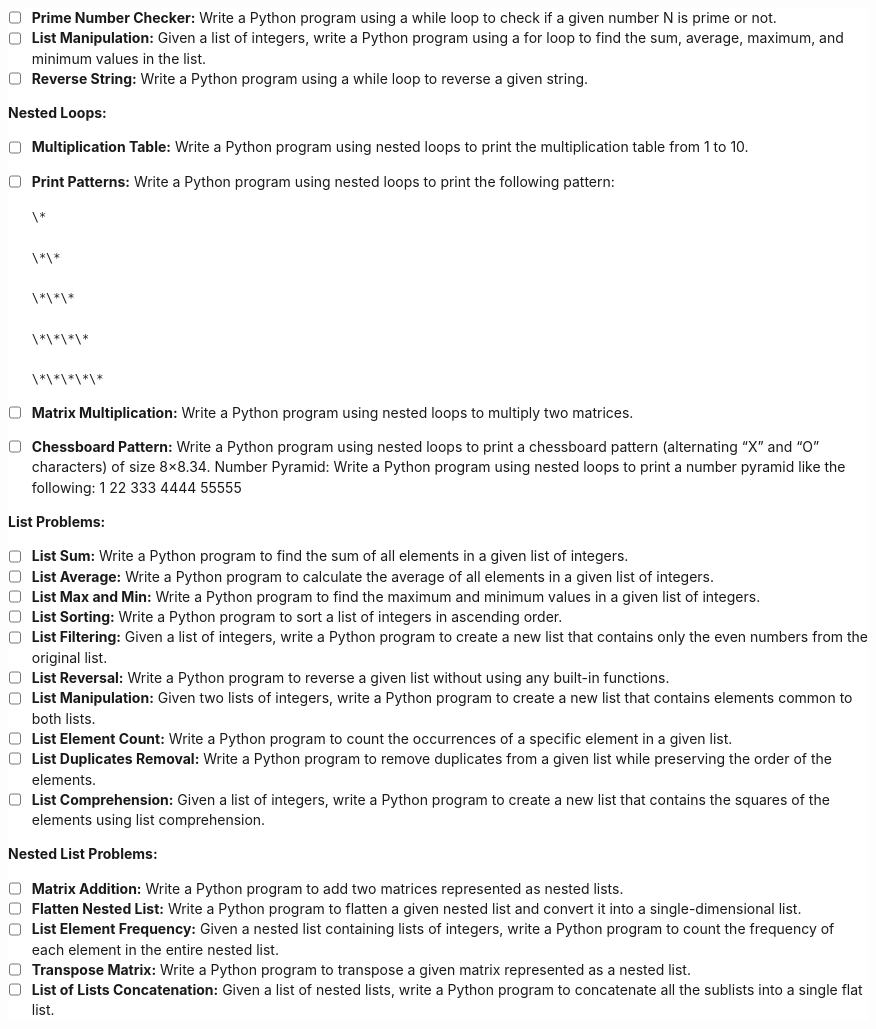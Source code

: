 - [ ] **Prime Number Checker:** Write a Python program using a while loop to check if a given number N is prime or not.  
- [ ] **List Manipulation:** Given a list of integers, write a Python program using a for loop to find the sum, average, maximum, and minimum values in the list.  
- [ ] **Reverse String:** Write a Python program using a while loop to reverse a given string.

**Nested Loops:**

- [ ] **Multiplication Table:** Write a Python program using nested loops to print the multiplication table from 1 to 10\.  
- [ ] **Print Patterns:** Write a Python program using nested loops to print the following pattern:

      \*

      \*\*

      \*\*\*

      \*\*\*\*

      \*\*\*\*\*

- [ ] **Matrix Multiplication:** Write a Python program using nested loops to multiply two matrices.  
- [ ] **Chessboard Pattern:** Write a Python program using nested loops to print a chessboard pattern (alternating “X” and “O” characters) of size 8×8.34. Number Pyramid: Write a Python program using nested loops to print a number pyramid like the following: 1 22 333 4444 55555

**List Problems:**

- [ ] **List Sum:** Write a Python program to find the sum of all elements in a given list of integers.  
- [ ] **List Average:** Write a Python program to calculate the average of all elements in a given list of integers.  
- [ ] **List Max and Min:** Write a Python program to find the maximum and minimum values in a given list of integers.  
- [ ] **List Sorting:** Write a Python program to sort a list of integers in ascending order.  
- [ ] **List Filtering:** Given a list of integers, write a Python program to create a new list that contains only the even numbers from the original list.  
- [ ] **List Reversal:** Write a Python program to reverse a given list without using any built-in functions.  
- [ ] **List Manipulation:** Given two lists of integers, write a Python program to create a new list that contains elements common to both lists.  
- [ ] **List Element Count:** Write a Python program to count the occurrences of a specific element in a given list.  
- [ ] **List Duplicates Removal:** Write a Python program to remove duplicates from a given list while preserving the order of the elements.  
- [ ] **List Comprehension:** Given a list of integers, write a Python program to create a new list that contains the squares of the elements using list comprehension.

**Nested List Problems:**

- [ ] **Matrix Addition:** Write a Python program to add two matrices represented as nested lists.  
- [ ] **Flatten Nested List:** Write a Python program to flatten a given nested list and convert it into a single-dimensional list.  
- [ ] **List Element Frequency:** Given a nested list containing lists of integers, write a Python program to count the frequency of each element in the entire nested list.  
- [ ] **Transpose Matrix:** Write a Python program to transpose a given matrix represented as a nested list.  
- [ ] **List of Lists Concatenation:** Given a list of nested lists, write a Python program to concatenate all the sublists into a single flat list.
